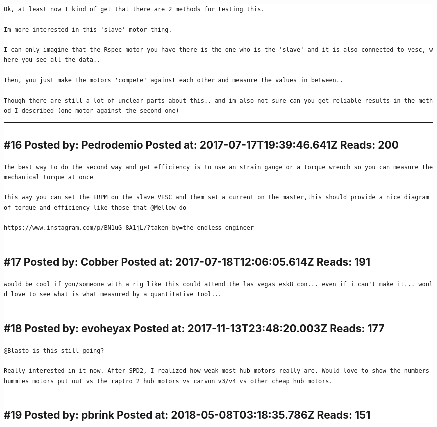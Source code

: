 ```
Ok, at least now I kind of get that there are 2 methods for testing this.

Im more interested in this 'slave' motor thing.

I can only imagine that the Rspec motor you have there is the one who is the 'slave' and it is also connected to vesc, where you see all the data..

Then, you just make the motors 'compete' against each other and measure the values in between..

Though there are still a lot of unclear parts about this.. and im also not sure can you get reliable results in the method I described (one motor against the second one)
```

---
## \#16 Posted by: Pedrodemio Posted at: 2017-07-17T19:39:46.641Z Reads: 200

```
The best way to do the second way and get efficiency is to use an strain gauge or a torque wrench so you can measure the mechanical torque at once

This way you can set the ERPM on the slave VESC and them set a current on the master,this should provide a nice diagram of torque and efficiency like those that @Mellow do

https://www.instagram.com/p/BN1uG-8A1jL/?taken-by=the_endless_engineer
```

---
## \#17 Posted by: Cobber Posted at: 2017-07-18T12:06:05.614Z Reads: 191

```
would be cool if you/someone with a rig like this could attend the las vegas esk8 con... even if i can't make it... would love to see what is what measured by a quantitative tool...
```

---
## \#18 Posted by: evoheyax Posted at: 2017-11-13T23:48:20.003Z Reads: 177

```
@Blasto is this still going?

Really interested in it now. After SPD2, I realized how weak most hub motors really are. Would love to show the numbers hummies motors put out vs the raptro 2 hub motors vs carvon v3/v4 vs other cheap hub motors.
```

---
## \#19 Posted by: pbrink Posted at: 2018-05-08T03:18:35.786Z Reads: 151

